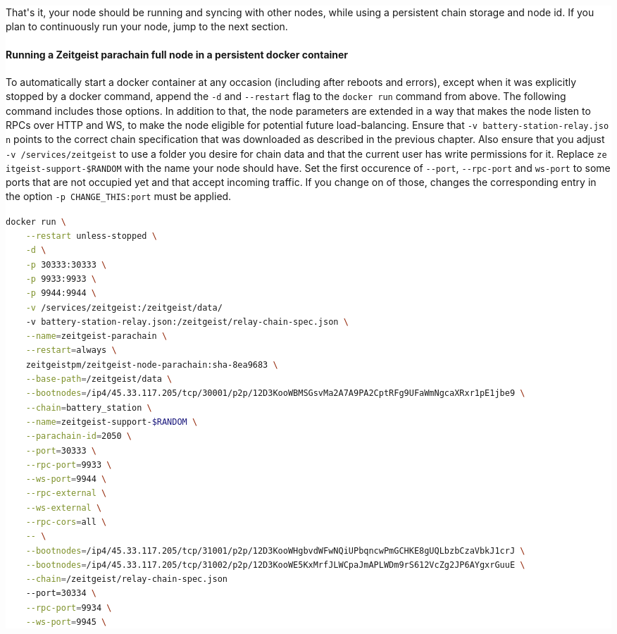 That's it, your node should be running and syncing with other nodes, while
using a persistent chain storage and node id.
If you plan to continuously run your node, jump to the next section.


#### Running a Zeitgeist parachain full node in a persistent docker container
To automatically start a docker container at any occasion (including after 
reboots and errors), except when it was explicitly stopped by a docker command,
append the `-d` and `--restart` flag to the `docker run` command from above.
The following command includes those options. In addition to that, the node
parameters are extended in a way that makes the node listen to RPCs over HTTP
and WS, to make the node eligible for potential future load-balancing.
Ensure that `-v battery-station-relay.json` points to the correct chain
specification that was downloaded as described in the previous chapter.
Also ensure that you adjust `-v /services/zeitgeist` to use a folder you
desire for chain data and that the current user has write permissions for it.
Replace `zeitgeist-support-$RANDOM` with the name your node should have.
Set the first occurence of `--port`, `--rpc-port` and `ws-port` to some ports
that are not occupied yet and that accept incoming traffic. If you change on
of those, changes the corresponding entry in the option `-p CHANGE_THIS:port`
must be applied.

```sh
docker run \
    --restart unless-stopped \
    -d \
    -p 30333:30333 \
    -p 9933:9933 \
    -p 9944:9944 \
    -v /services/zeitgeist:/zeitgeist/data/
    -v battery-station-relay.json:/zeitgeist/relay-chain-spec.json \
    --name=zeitgeist-parachain \
    --restart=always \
    zeitgeistpm/zeitgeist-node-parachain:sha-8ea9683 \
    --base-path=/zeitgeist/data \
    --bootnodes=/ip4/45.33.117.205/tcp/30001/p2p/12D3KooWBMSGsvMa2A7A9PA2CptRFg9UFaWmNgcaXRxr1pE1jbe9 \
    --chain=battery_station \
    --name=zeitgeist-support-$RANDOM \
    --parachain-id=2050 \
    --port=30333 \
    --rpc-port=9933 \
    --ws-port=9944 \
    --rpc-external \
    --ws-external \
    --rpc-cors=all \
    -- \
    --bootnodes=/ip4/45.33.117.205/tcp/31001/p2p/12D3KooWHgbvdWFwNQiUPbqncwPmGCHKE8gUQLbzbCzaVbkJ1crJ \
    --bootnodes=/ip4/45.33.117.205/tcp/31002/p2p/12D3KooWE5KxMrfJLWCpaJmAPLWDm9rS612VcZg2JP6AYgxrGuuE \
    --chain=/zeitgeist/relay-chain-spec.json
    --port=30334 \
    --rpc-port=9934 \
    --ws-port=9945 \
```
